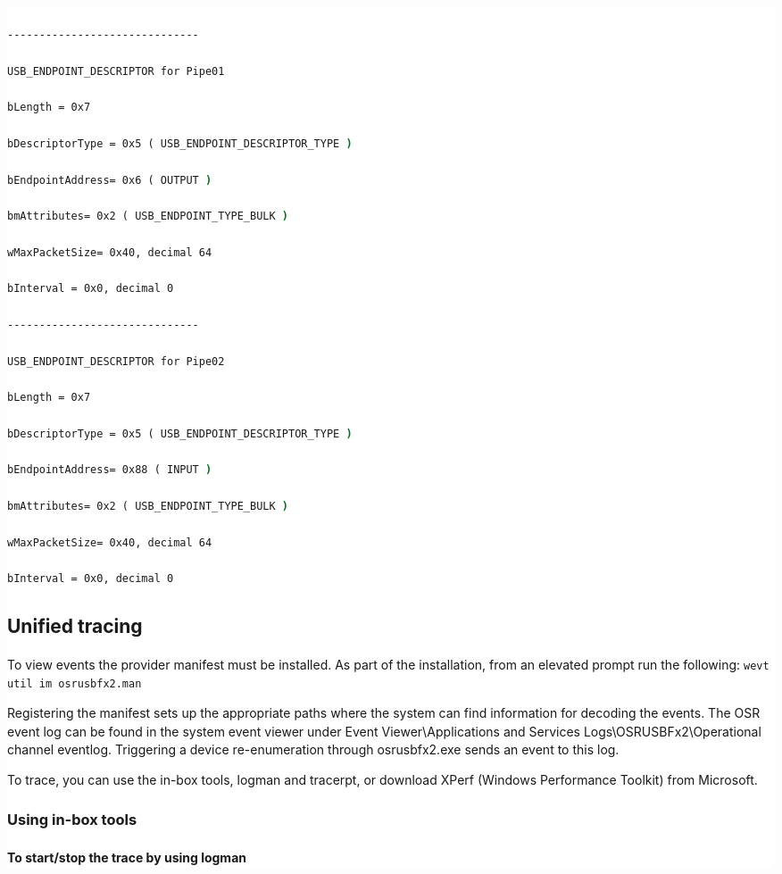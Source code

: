 ```cmd

------------------------------

USB_ENDPOINT_DESCRIPTOR for Pipe01

bLength = 0x7

bDescriptorType = 0x5 ( USB_ENDPOINT_DESCRIPTOR_TYPE )

bEndpointAddress= 0x6 ( OUTPUT )

bmAttributes= 0x2 ( USB_ENDPOINT_TYPE_BULK )

wMaxPacketSize= 0x40, decimal 64

bInterval = 0x0, decimal 0

------------------------------

USB_ENDPOINT_DESCRIPTOR for Pipe02

bLength = 0x7

bDescriptorType = 0x5 ( USB_ENDPOINT_DESCRIPTOR_TYPE )

bEndpointAddress= 0x88 ( INPUT )

bmAttributes= 0x2 ( USB_ENDPOINT_TYPE_BULK )

wMaxPacketSize= 0x40, decimal 64

bInterval = 0x0, decimal 0
```

## Unified tracing

To view events the provider manifest must be installed. As part of the installation, from an elevated prompt run the following: `wevtutil im osrusbfx2.man`

Registering the manifest sets up the appropriate paths where the system can find information for decoding the events. The OSR event log can be found in the system event viewer under Event Viewer\\Applications and Services Logs\\OSRUSBFx2\\Operational channel eventlog. Triggering a device re-enumeration through osrusbfx2.exe sends an event to this log.

To trace, you can use the in-box tools, logman and tracerpt, or download XPerf (Windows Performance Toolkit) from Microsoft.

### Using in-box tools

#### To start/stop the trace by using logman
